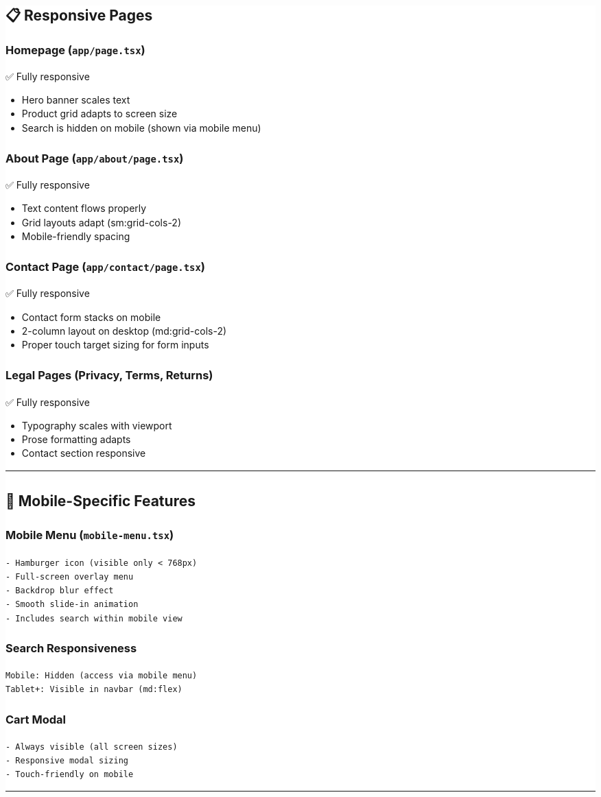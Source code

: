 
## 📋 Responsive Pages

### **Homepage** (`app/page.tsx`)
✅ Fully responsive
- Hero banner scales text
- Product grid adapts to screen size
- Search is hidden on mobile (shown via mobile menu)

### **About Page** (`app/about/page.tsx`)
✅ Fully responsive
- Text content flows properly
- Grid layouts adapt (sm:grid-cols-2)
- Mobile-friendly spacing

### **Contact Page** (`app/contact/page.tsx`)
✅ Fully responsive
- Contact form stacks on mobile
- 2-column layout on desktop (md:grid-cols-2)
- Proper touch target sizing for form inputs

### **Legal Pages** (Privacy, Terms, Returns)
✅ Fully responsive
- Typography scales with viewport
- Prose formatting adapts
- Contact section responsive

---

## 🎯 Mobile-Specific Features

### **Mobile Menu** (`mobile-menu.tsx`)
```
- Hamburger icon (visible only < 768px)
- Full-screen overlay menu
- Backdrop blur effect
- Smooth slide-in animation
- Includes search within mobile view
```

### **Search Responsiveness**
```
Mobile: Hidden (access via mobile menu)
Tablet+: Visible in navbar (md:flex)
```

### **Cart Modal**
```
- Always visible (all screen sizes)
- Responsive modal sizing
- Touch-friendly on mobile
```

---